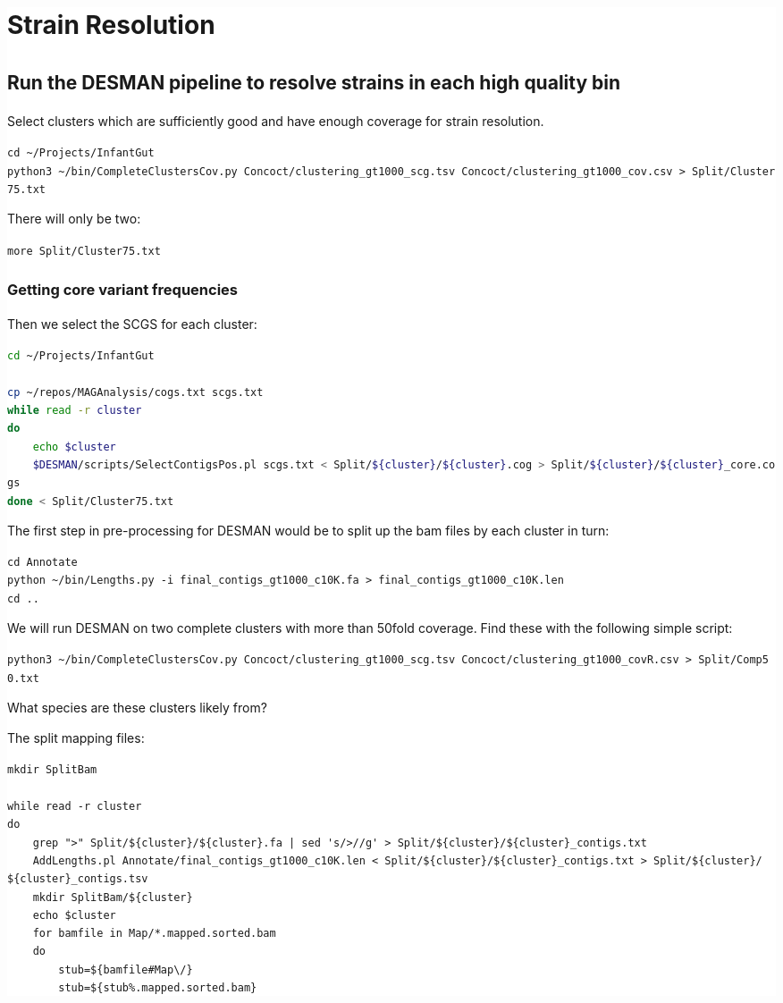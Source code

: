 # Strain Resolution

## Run the DESMAN pipeline to resolve strains in each high quality bin

Select clusters which are sufficiently good and have enough coverage for strain resolution.
```
cd ~/Projects/InfantGut
python3 ~/bin/CompleteClustersCov.py Concoct/clustering_gt1000_scg.tsv Concoct/clustering_gt1000_cov.csv > Split/Cluster75.txt
```

There will only be two:
```
more Split/Cluster75.txt
```


### Getting core variant frequencies

Then we select the SCGS for each cluster:
```bash
cd ~/Projects/InfantGut

cp ~/repos/MAGAnalysis/cogs.txt scgs.txt 
while read -r cluster 
do
    echo $cluster
    $DESMAN/scripts/SelectContigsPos.pl scgs.txt < Split/${cluster}/${cluster}.cog > Split/${cluster}/${cluster}_core.cogs
done < Split/Cluster75.txt
```

The first step in pre-processing for DESMAN would be to split up the bam files by each cluster in turn:

```
cd Annotate
python ~/bin/Lengths.py -i final_contigs_gt1000_c10K.fa > final_contigs_gt1000_c10K.len
cd ..
```

We will run DESMAN on two complete clusters with more than 50fold coverage. Find these with the following simple script:
```
python3 ~/bin/CompleteClustersCov.py Concoct/clustering_gt1000_scg.tsv Concoct/clustering_gt1000_covR.csv > Split/Comp50.txt
```

What species are these clusters likely from?

The split mapping files:
```
mkdir SplitBam

while read -r cluster 
do
    grep ">" Split/${cluster}/${cluster}.fa | sed 's/>//g' > Split/${cluster}/${cluster}_contigs.txt
    AddLengths.pl Annotate/final_contigs_gt1000_c10K.len < Split/${cluster}/${cluster}_contigs.txt > Split/${cluster}/${cluster}_contigs.tsv
    mkdir SplitBam/${cluster}
    echo $cluster
    for bamfile in Map/*.mapped.sorted.bam
    do
        stub=${bamfile#Map\/}
        stub=${stub%.mapped.sorted.bam}
```